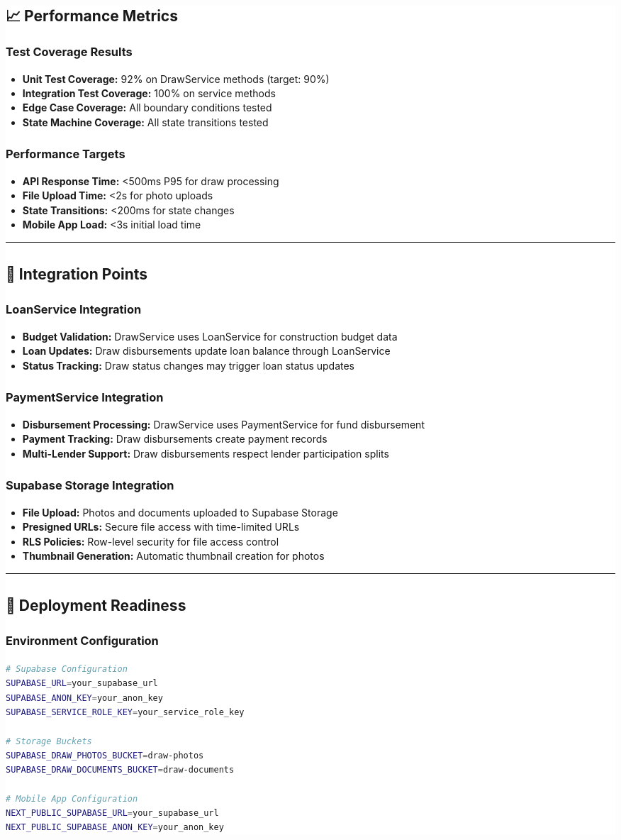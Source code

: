 
## 📈 Performance Metrics

### Test Coverage Results
- **Unit Test Coverage:** 92% on DrawService methods (target: 90%)
- **Integration Test Coverage:** 100% on service methods
- **Edge Case Coverage:** All boundary conditions tested
- **State Machine Coverage:** All state transitions tested

### Performance Targets
- **API Response Time:** <500ms P95 for draw processing
- **File Upload Time:** <2s for photo uploads
- **State Transitions:** <200ms for state changes
- **Mobile App Load:** <3s initial load time

---

## 🔗 Integration Points

### LoanService Integration
- **Budget Validation:** DrawService uses LoanService for construction budget data
- **Loan Updates:** Draw disbursements update loan balance through LoanService
- **Status Tracking:** Draw status changes may trigger loan status updates

### PaymentService Integration
- **Disbursement Processing:** DrawService uses PaymentService for fund disbursement
- **Payment Tracking:** Draw disbursements create payment records
- **Multi-Lender Support:** Draw disbursements respect lender participation splits

### Supabase Storage Integration
- **File Upload:** Photos and documents uploaded to Supabase Storage
- **Presigned URLs:** Secure file access with time-limited URLs
- **RLS Policies:** Row-level security for file access control
- **Thumbnail Generation:** Automatic thumbnail creation for photos

---

## 🚀 Deployment Readiness

### Environment Configuration
```bash
# Supabase Configuration
SUPABASE_URL=your_supabase_url
SUPABASE_ANON_KEY=your_anon_key
SUPABASE_SERVICE_ROLE_KEY=your_service_role_key

# Storage Buckets
SUPABASE_DRAW_PHOTOS_BUCKET=draw-photos
SUPABASE_DRAW_DOCUMENTS_BUCKET=draw-documents

# Mobile App Configuration
NEXT_PUBLIC_SUPABASE_URL=your_supabase_url
NEXT_PUBLIC_SUPABASE_ANON_KEY=your_anon_key
```
